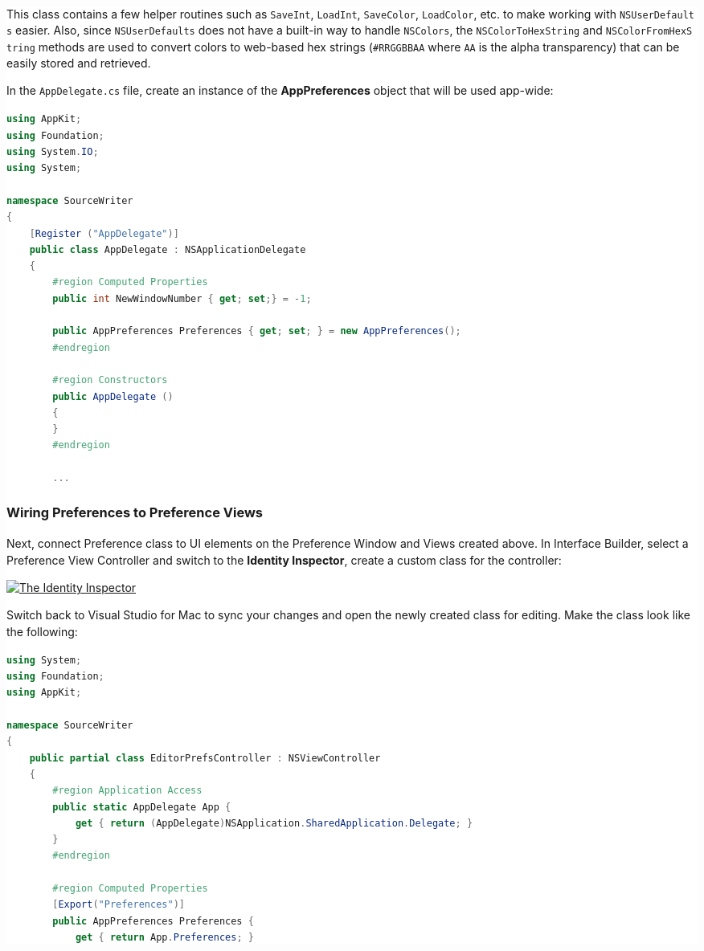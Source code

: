This class contains a few helper routines such as `SaveInt`, `LoadInt`, `SaveColor`, `LoadColor`, etc. to make working with `NSUserDefaults` easier. Also, since `NSUserDefaults` does not have a built-in way to handle `NSColors`, the `NSColorToHexString` and `NSColorFromHexString` methods are used to convert colors to web-based hex strings (`#RRGGBBAA` where `AA` is the alpha transparency) that can be easily stored and retrieved.

In the `AppDelegate.cs` file, create an instance of the **AppPreferences** object that will be used app-wide:

```csharp
using AppKit;
using Foundation;
using System.IO;
using System;

namespace SourceWriter
{
    [Register ("AppDelegate")]
    public class AppDelegate : NSApplicationDelegate
    {
        #region Computed Properties
        public int NewWindowNumber { get; set;} = -1;

        public AppPreferences Preferences { get; set; } = new AppPreferences();
        #endregion

        #region Constructors
        public AppDelegate ()
        {
        }
        #endregion
        
        ...
```

<a name="Wiring-Preferences-to-Preference-Views"></a>

### Wiring Preferences to Preference Views

Next, connect Preference class to UI elements on the Preference Window and Views created above. In Interface Builder, select a Preference View Controller and switch to the **Identity Inspector**, create a custom class for the controller: 

[![](dialog-images/prefs12.png "The Identity Inspector")](dialog-images/prefs12.png#lightbox)

Switch back to Visual Studio for Mac to sync your changes and open the newly created class for editing. Make the class look like the following:

```csharp
using System;
using Foundation;
using AppKit;

namespace SourceWriter
{
    public partial class EditorPrefsController : NSViewController
    {
        #region Application Access
        public static AppDelegate App {
            get { return (AppDelegate)NSApplication.SharedApplication.Delegate; }
        }
        #endregion

        #region Computed Properties
        [Export("Preferences")]
        public AppPreferences Preferences {
            get { return App.Preferences; }
```